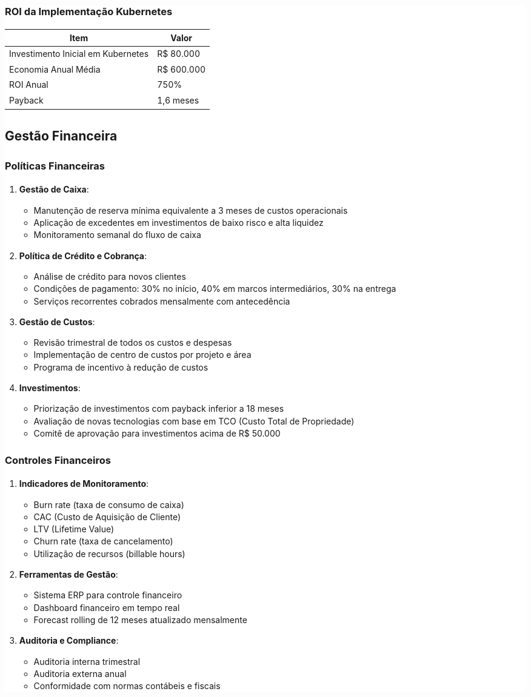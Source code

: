 ### ROI da Implementação Kubernetes

| Item | Valor |
|------|-------|
| Investimento Inicial em Kubernetes | R$ 80.000 |
| Economia Anual Média | R$ 600.000 |
| ROI Anual | 750% |
| Payback | 1,6 meses |

## Gestão Financeira

### Políticas Financeiras

1. **Gestão de Caixa**:
   - Manutenção de reserva mínima equivalente a 3 meses de custos operacionais
   - Aplicação de excedentes em investimentos de baixo risco e alta liquidez
   - Monitoramento semanal do fluxo de caixa

2. **Política de Crédito e Cobrança**:
   - Análise de crédito para novos clientes
   - Condições de pagamento: 30% no início, 40% em marcos intermediários, 30% na entrega
   - Serviços recorrentes cobrados mensalmente com antecedência

3. **Gestão de Custos**:
   - Revisão trimestral de todos os custos e despesas
   - Implementação de centro de custos por projeto e área
   - Programa de incentivo à redução de custos

4. **Investimentos**:
   - Priorização de investimentos com payback inferior a 18 meses
   - Avaliação de novas tecnologias com base em TCO (Custo Total de Propriedade)
   - Comitê de aprovação para investimentos acima de R$ 50.000

### Controles Financeiros

1. **Indicadores de Monitoramento**:
   - Burn rate (taxa de consumo de caixa)
   - CAC (Custo de Aquisição de Cliente)
   - LTV (Lifetime Value)
   - Churn rate (taxa de cancelamento)
   - Utilização de recursos (billable hours)

2. **Ferramentas de Gestão**:
   - Sistema ERP para controle financeiro
   - Dashboard financeiro em tempo real
   - Forecast rolling de 12 meses atualizado mensalmente

3. **Auditoria e Compliance**:
   - Auditoria interna trimestral
   - Auditoria externa anual
   - Conformidade com normas contábeis e fiscais
